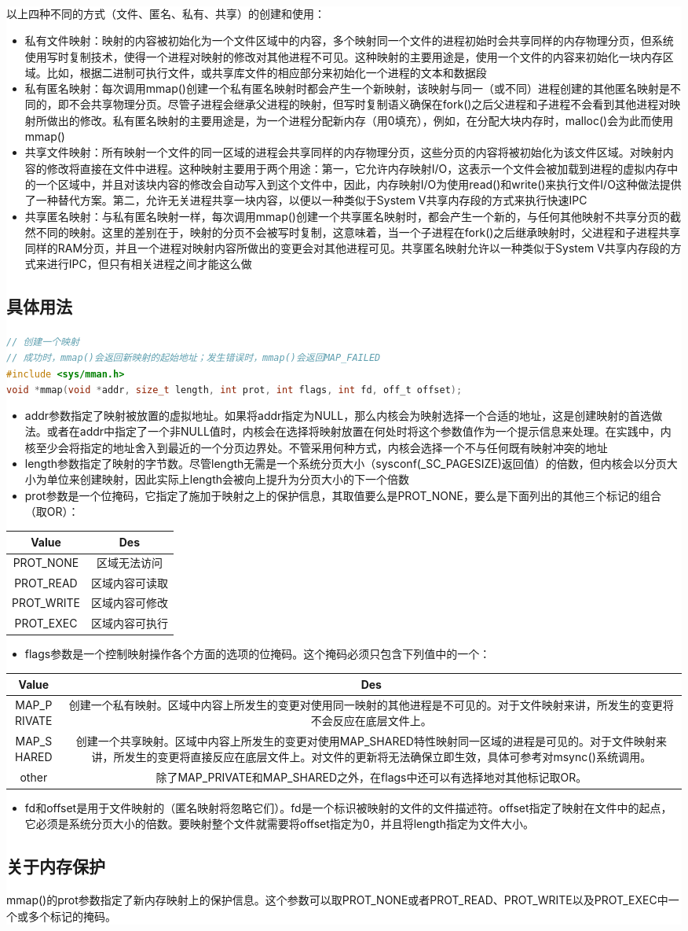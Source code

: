 以上四种不同的方式（文件、匿名、私有、共享）的创建和使用：

* 私有文件映射：映射的内容被初始化为一个文件区域中的内容，多个映射同一个文件的进程初始时会共享同样的内存物理分页，但系统使用写时复制技术，使得一个进程对映射的修改对其他进程不可见。这种映射的主要用途是，使用一个文件的内容来初始化一块内存区域。比如，根据二进制可执行文件，或共享库文件的相应部分来初始化一个进程的文本和数据段
* 私有匿名映射：每次调用mmap()创建一个私有匿名映射时都会产生一个新映射，该映射与同一（或不同）进程创建的其他匿名映射是不同的，即不会共享物理分页。尽管子进程会继承父进程的映射，但写时复制语义确保在fork()之后父进程和子进程不会看到其他进程对映射所做出的修改。私有匿名映射的主要用途是，为一个进程分配新内存（用0填充），例如，在分配大块内存时，malloc()会为此而使用mmap()
* 共享文件映射：所有映射一个文件的同一区域的进程会共享同样的内存物理分页，这些分页的内容将被初始化为该文件区域。对映射内容的修改将直接在文件中进程。这种映射主要用于两个用途：第一，它允许内存映射I/O，这表示一个文件会被加载到进程的虚拟内存中的一个区域中，并且对该块内容的修改会自动写入到这个文件中，因此，内存映射I/O为使用read()和write()来执行文件I/O这种做法提供了一种替代方案。第二，允许无关进程共享一块内容，以便以一种类似于System V共享内存段的方式来执行快速IPC
* 共享匿名映射：与私有匿名映射一样，每次调用mmap()创建一个共享匿名映射时，都会产生一个新的，与任何其他映射不共享分页的截然不同的映射。这里的差别在于，映射的分页不会被写时复制，这意味着，当一个子进程在fork()之后继承映射时，父进程和子进程共享同样的RAM分页，并且一个进程对映射内容所做出的变更会对其他进程可见。共享匿名映射允许以一种类似于System V共享内存段的方式来进行IPC，但只有相关进程之间才能这么做

## 具体用法

```c
// 创建一个映射
// 成功时，mmap()会返回新映射的起始地址；发生错误时，mmap()会返回MAP_FAILED
#include <sys/mman.h>
void *mmap(void *addr, size_t length, int prot, int flags, int fd, off_t offset);
```

* addr参数指定了映射被放置的虚拟地址。如果将addr指定为NULL，那么内核会为映射选择一个合适的地址，这是创建映射的首选做法。或者在addr中指定了一个非NULL值时，内核会在选择将映射放置在何处时将这个参数值作为一个提示信息来处理。在实践中，内核至少会将指定的地址舍入到最近的一个分页边界处。不管采用何种方式，内核会选择一个不与任何既有映射冲突的地址
* length参数指定了映射的字节数。尽管length无需是一个系统分页大小（sysconf(\_SC\_PAGESIZE)返回值）的倍数，但内核会以分页大小为单位来创建映射，因此实际上length会被向上提升为分页大小的下一个倍数
* prot参数是一个位掩码，它指定了施加于映射之上的保护信息，其取值要么是PROT\_NONE，要么是下面列出的其他三个标记的组合（取OR）：

| Value | Des |
| :---: | :---:|
|PROT\_NONE|区域无法访问|
|PROT\_READ|区域内容可读取|
|PROT\_WRITE|区域内容可修改|
|PROT\_EXEC|区域内容可执行|

* flags参数是一个控制映射操作各个方面的选项的位掩码。这个掩码必须只包含下列值中的一个：

| Value | Des |
| :---: | :---:|
|MAP\_PRIVATE|创建一个私有映射。区域中内容上所发生的变更对使用同一映射的其他进程是不可见的。对于文件映射来讲，所发生的变更将不会反应在底层文件上。|
|MAP\_SHARED|创建一个共享映射。区域中内容上所发生的变更对使用MAP\_SHARED特性映射同一区域的进程是可见的。对于文件映射来讲，所发生的变更将直接反应在底层文件上。对文件的更新将无法确保立即生效，具体可参考对msync()系统调用。|
|other|除了MAP\_PRIVATE和MAP\_SHARED之外，在flags中还可以有选择地对其他标记取OR。|

* fd和offset是用于文件映射的（匿名映射将忽略它们）。fd是一个标识被映射的文件的文件描述符。offset指定了映射在文件中的起点，它必须是系统分页大小的倍数。要映射整个文件就需要将offset指定为0，并且将length指定为文件大小。

## 关于内存保护

mmap()的prot参数指定了新内存映射上的保护信息。这个参数可以取PROT\_NONE或者PROT\_READ、PROT\_WRITE以及PROT\_EXEC中一个或多个标记的掩码。
